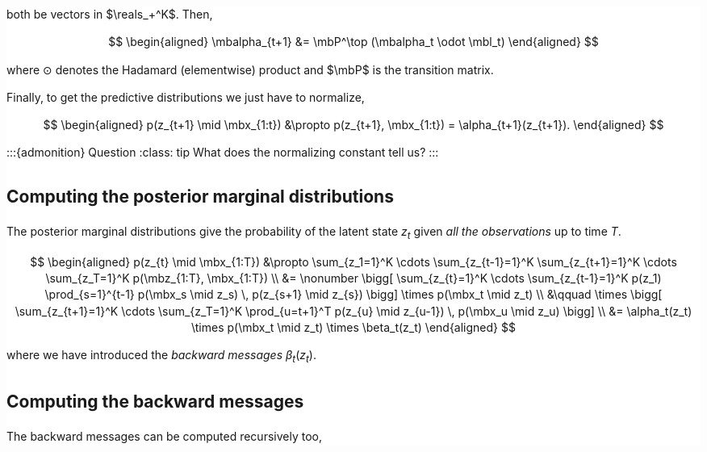 both be vectors in $\reals_+^K$. Then,

$$
\begin{aligned}
        \mbalpha_{t+1} &= \mbP^\top (\mbalpha_t \odot \mbl_t)
    \end{aligned}
$$

where $\odot$ denotes the Hadamard (elementwise)
product and $\mbP$ is the transition matrix.


Finally, to get the
predictive distributions we just have to normalize,

$$
\begin{aligned}
        p(z_{t+1}  \mid \mbx_{1:t}) &\propto p(z_{t+1}, \mbx_{1:t}) = \alpha_{t+1}(z_{t+1}).
    \end{aligned}
$$

:::{admonition} Question
:class: tip
What does the normalizing constant
tell us?
:::

## Computing the posterior marginal distributions

The posterior marginal
distributions give the probability of the latent state $z_{t}$ given
*all the observations* up to time $T$.

$$
\begin{aligned}
        p(z_{t}  \mid \mbx_{1:T})
        &\propto \sum_{z_1=1}^K \cdots \sum_{z_{t-1}=1}^K \sum_{z_{t+1}=1}^K \cdots \sum_{z_T=1}^K p(\mbz_{1:T}, \mbx_{1:T}) \\
        &= \nonumber
        \bigg[ \sum_{z_{t}=1}^K \cdots \sum_{z_{t-1}=1}^K p(z_1) \prod_{s=1}^{t-1} p(\mbx_s  \mid z_s) \, p(z_{s+1}  \mid z_{s}) \bigg]
        \times  p(\mbx_t  \mid z_t)   \\
        &\qquad \times \bigg[ \sum_{z_{t+1}=1}^K \cdots \sum_{z_T=1}^K \prod_{u=t+1}^T p(z_{u}  \mid z_{u-1}) \, p(\mbx_u  \mid z_u) \bigg] \\
        &= \alpha_t(z_t) \times p(\mbx_t  \mid z_t) \times \beta_t(z_t)
    \end{aligned}
$$

where we have introduced the *backward messages*
$\beta_t(z_t)$.

## Computing the backward messages

The backward messages can be computed
recursively too,
